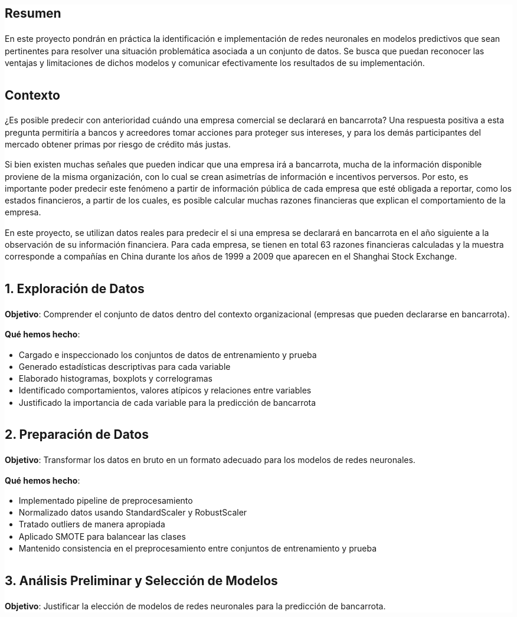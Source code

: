 ## Resumen

En este proyecto pondrán en práctica la identificación e implementación de redes neuronales en modelos predictivos que sean pertinentes para resolver una situación problemática asociada a un conjunto de datos. Se busca que puedan reconocer las ventajas y limitaciones de dichos modelos y comunicar efectivamente los resultados de su implementación.

## Contexto

¿Es posible predecir con anterioridad cuándo una empresa comercial se declarará en bancarrota? Una respuesta positiva a esta pregunta permitiría a bancos y acreedores tomar acciones para proteger sus intereses, y para los demás participantes del mercado obtener primas por riesgo de crédito más justas.

Si bien existen muchas señales que pueden indicar que una empresa irá a bancarrota, mucha de la información disponible proviene de la misma organización, con lo cual se crean asimetrías de información e incentivos perversos. Por esto, es importante poder predecir este fenómeno a partir de información pública de cada empresa que esté obligada a reportar, como los estados financieros, a partir de los cuales, es posible calcular muchas razones financieras que explican el comportamiento de la empresa.

En este proyecto, se utilizan datos reales para predecir el si una empresa se declarará en bancarrota en el año siguiente a la observación de su información financiera. Para cada empresa, se tienen en total 63 razones financieras calculadas y la muestra corresponde a compañías en China durante los años de 1999 a 2009 que aparecen en el Shanghai Stock Exchange.

## 1. Exploración de Datos
**Objetivo**: Comprender el conjunto de datos dentro del contexto organizacional (empresas que pueden declararse en bancarrota).

**Qué hemos hecho**:
- Cargado e inspeccionado los conjuntos de datos de entrenamiento y prueba
- Generado estadísticas descriptivas para cada variable
- Elaborado histogramas, boxplots y correlogramas
- Identificado comportamientos, valores atípicos y relaciones entre variables
- Justificado la importancia de cada variable para la predicción de bancarrota

## 2. Preparación de Datos
**Objetivo**: Transformar los datos en bruto en un formato adecuado para los modelos de redes neuronales.

**Qué hemos hecho**:
- Implementado pipeline de preprocesamiento
- Normalizado datos usando StandardScaler y RobustScaler
- Tratado outliers de manera apropiada
- Aplicado SMOTE para balancear las clases
- Mantenido consistencia en el preprocesamiento entre conjuntos de entrenamiento y prueba

## 3. Análisis Preliminar y Selección de Modelos
**Objetivo**: Justificar la elección de modelos de redes neuronales para la predicción de bancarrota.
